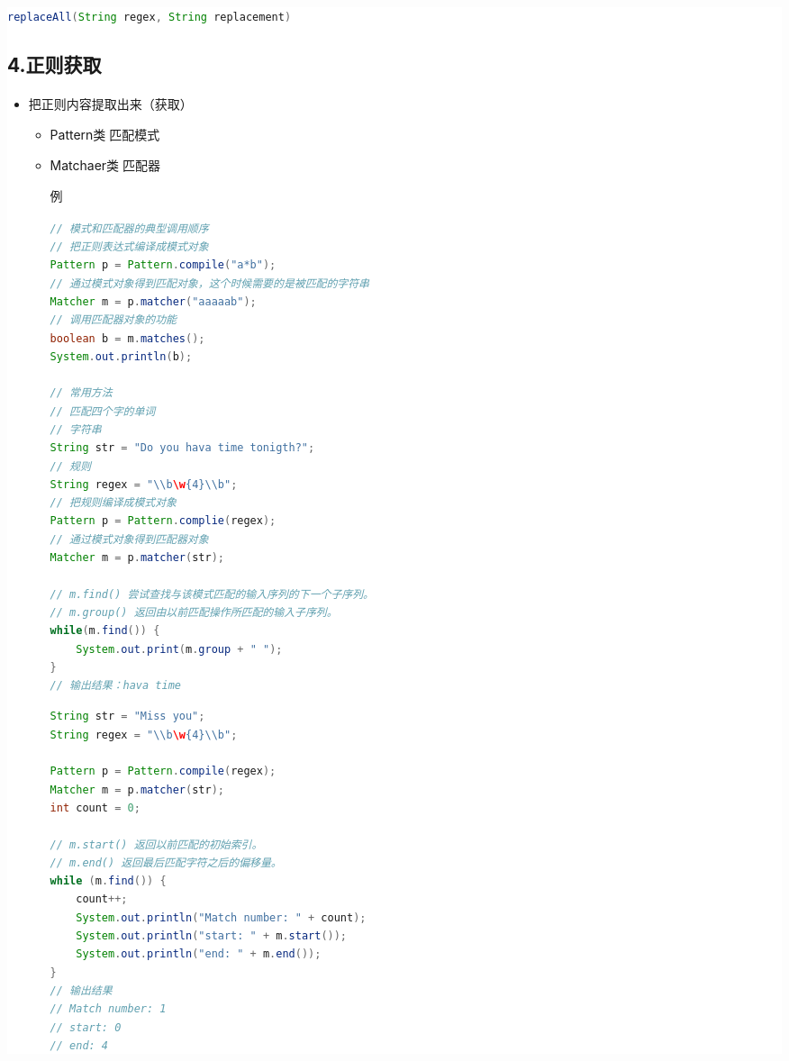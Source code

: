   ``` java
  replaceAll(String regex, String replacement)
  ```

## 4.正则获取

+ 把正则内容提取出来（获取）

  + Pattern类 匹配模式

  + Matchaer类 匹配器

    例

    ``` java
    // 模式和匹配器的典型调用顺序
    // 把正则表达式编译成模式对象
    Pattern p = Pattern.compile("a*b");
    // 通过模式对象得到匹配对象，这个时候需要的是被匹配的字符串
    Matcher m = p.matcher("aaaaab");
    // 调用匹配器对象的功能
    boolean b = m.matches();
    System.out.println(b);
    
    // 常用方法
    // 匹配四个字的单词
    // 字符串
    String str = "Do you hava time tonigth?";
    // 规则
    String regex = "\\b\w{4}\\b";
    // 把规则编译成模式对象
    Pattern p = Pattern.complie(regex);
    // 通过模式对象得到匹配器对象
    Matcher m = p.matcher(str);
    
    // m.find() 尝试查找与该模式匹配的输入序列的下一个子序列。
    // m.group() 返回由以前匹配操作所匹配的输入子序列。
    while(m.find()) {
        System.out.print(m.group + " ");
    }
    // 输出结果：hava time 
    
    ```

    ```java
    String str = "Miss you";
    String regex = "\\b\w{4}\\b";
    
    Pattern p = Pattern.compile(regex);
    Matcher m = p.matcher(str);
    int count = 0;
    
    // m.start() 返回以前匹配的初始索引。
    // m.end() 返回最后匹配字符之后的偏移量。
    while (m.find()) {
    	count++;
    	System.out.println("Match number: " + count);
    	System.out.println("start: " + m.start());
    	System.out.println("end: " + m.end());
    }
    // 输出结果
    // Match number: 1
    // start: 0
    // end: 4
    ```

